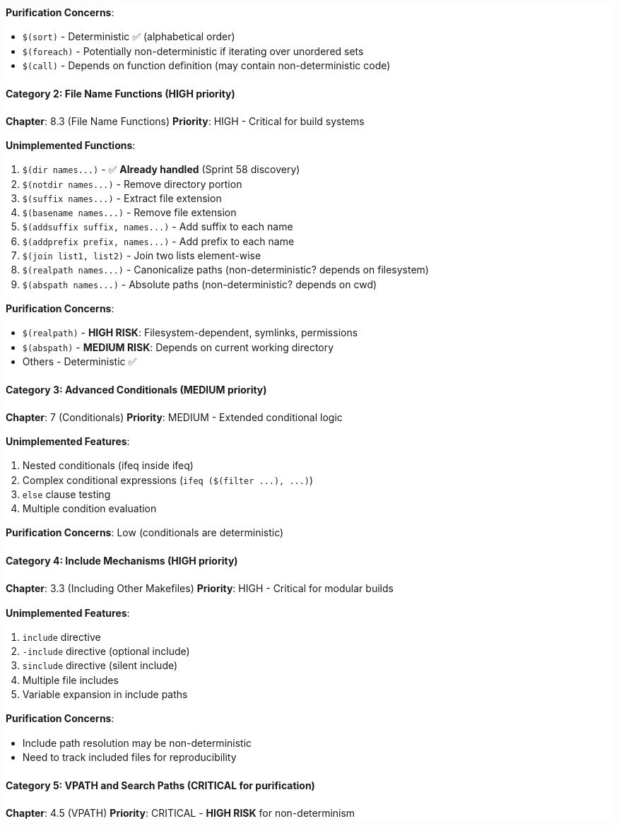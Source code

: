 **Purification Concerns**:
- `$(sort)` - Deterministic ✅ (alphabetical order)
- `$(foreach)` - Potentially non-deterministic if iterating over unordered sets
- `$(call)` - Depends on function definition (may contain non-deterministic code)

#### Category 2: File Name Functions (HIGH priority)
**Chapter**: 8.3 (File Name Functions)
**Priority**: HIGH - Critical for build systems

**Unimplemented Functions**:
1. `$(dir names...)` - ✅ **Already handled** (Sprint 58 discovery)
2. `$(notdir names...)` - Remove directory portion
3. `$(suffix names...)` - Extract file extension
4. `$(basename names...)` - Remove file extension
5. `$(addsuffix suffix, names...)` - Add suffix to each name
6. `$(addprefix prefix, names...)` - Add prefix to each name
7. `$(join list1, list2)` - Join two lists element-wise
8. `$(realpath names...)` - Canonicalize paths (non-deterministic? depends on filesystem)
9. `$(abspath names...)` - Absolute paths (non-deterministic? depends on cwd)

**Purification Concerns**:
- `$(realpath)` - **HIGH RISK**: Filesystem-dependent, symlinks, permissions
- `$(abspath)` - **MEDIUM RISK**: Depends on current working directory
- Others - Deterministic ✅

#### Category 3: Advanced Conditionals (MEDIUM priority)
**Chapter**: 7 (Conditionals)
**Priority**: MEDIUM - Extended conditional logic

**Unimplemented Features**:
1. Nested conditionals (ifeq inside ifeq)
2. Complex conditional expressions (`ifeq ($(filter ...), ...)`)
3. `else` clause testing
4. Multiple condition evaluation

**Purification Concerns**: Low (conditionals are deterministic)

#### Category 4: Include Mechanisms (HIGH priority)
**Chapter**: 3.3 (Including Other Makefiles)
**Priority**: HIGH - Critical for modular builds

**Unimplemented Features**:
1. `include` directive
2. `-include` directive (optional include)
3. `sinclude` directive (silent include)
4. Multiple file includes
5. Variable expansion in include paths

**Purification Concerns**:
- Include path resolution may be non-deterministic
- Need to track included files for reproducibility

#### Category 5: VPATH and Search Paths (CRITICAL for purification)
**Chapter**: 4.5 (VPATH)
**Priority**: CRITICAL - **HIGH RISK** for non-determinism
